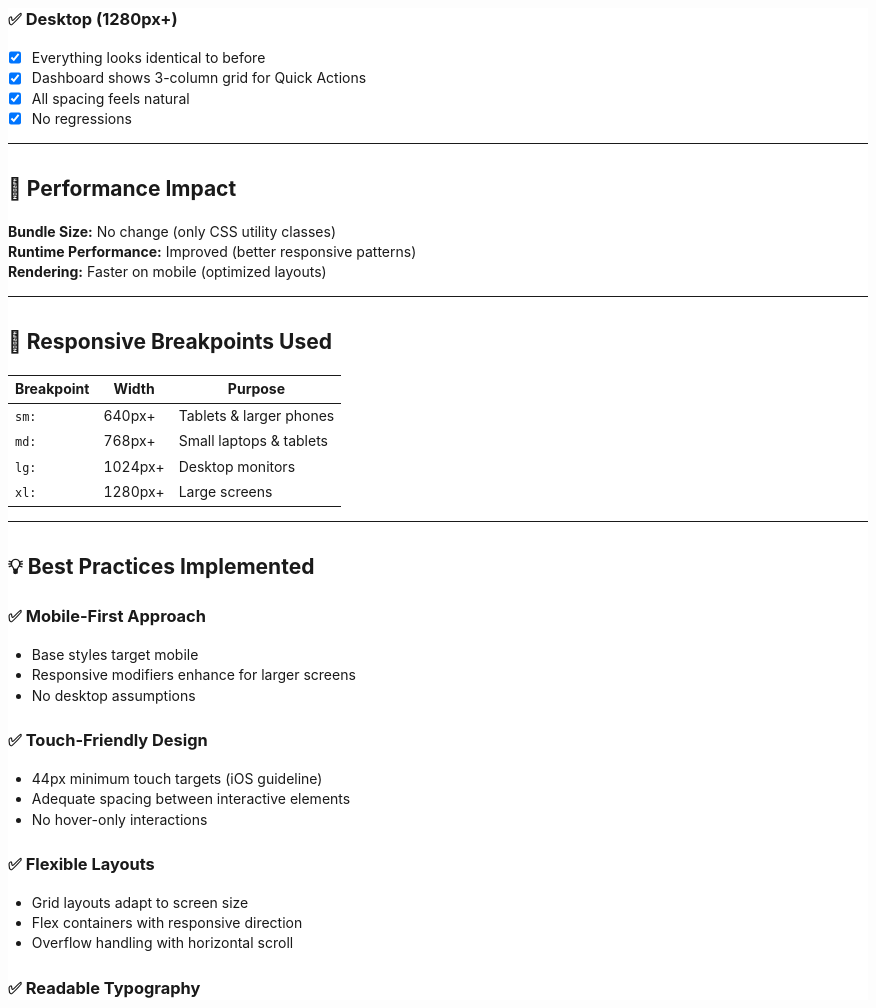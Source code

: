 ### ✅ Desktop (1280px+)

- [x] Everything looks identical to before
- [x] Dashboard shows 3-column grid for Quick Actions
- [x] All spacing feels natural
- [x] No regressions

---

## 🚀 Performance Impact

**Bundle Size:** No change (only CSS utility classes)  
**Runtime Performance:** Improved (better responsive patterns)  
**Rendering:** Faster on mobile (optimized layouts)

---

## 📱 Responsive Breakpoints Used

| Breakpoint | Width   | Purpose                 |
| ---------- | ------- | ----------------------- |
| `sm:`      | 640px+  | Tablets & larger phones |
| `md:`      | 768px+  | Small laptops & tablets |
| `lg:`      | 1024px+ | Desktop monitors        |
| `xl:`      | 1280px+ | Large screens           |

---

## 💡 Best Practices Implemented

### ✅ Mobile-First Approach

- Base styles target mobile
- Responsive modifiers enhance for larger screens
- No desktop assumptions

### ✅ Touch-Friendly Design

- 44px minimum touch targets (iOS guideline)
- Adequate spacing between interactive elements
- No hover-only interactions

### ✅ Flexible Layouts

- Grid layouts adapt to screen size
- Flex containers with responsive direction
- Overflow handling with horizontal scroll

### ✅ Readable Typography

